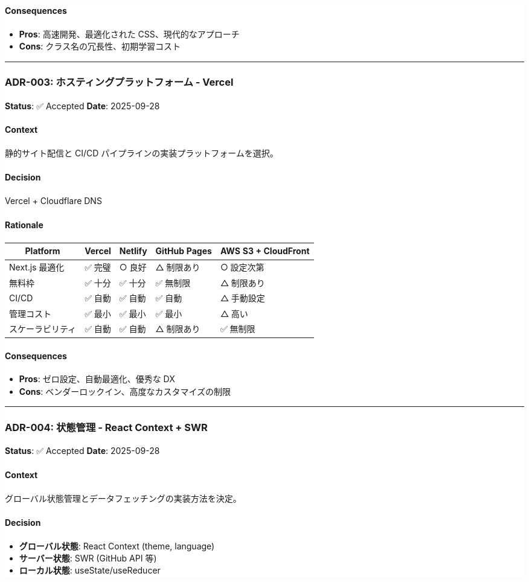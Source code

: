 #### Consequences

- **Pros**: 高速開発、最適化された CSS、現代的なアプローチ
- **Cons**: クラス名の冗長性、初期学習コスト

---

### ADR-003: ホスティングプラットフォーム - Vercel

**Status**: ✅ Accepted
**Date**: 2025-09-28

#### Context

静的サイト配信と CI/CD パイプラインの実装プラットフォームを選択。

#### Decision

Vercel + Cloudflare DNS

#### Rationale

| Platform         | Vercel  | Netlify | GitHub Pages | AWS S3 + CloudFront |
| ---------------- | ------- | ------- | ------------ | ------------------- |
| Next.js 最適化   | ✅ 完璧 | ○ 良好  | △ 制限あり   | ○ 設定次第          |
| 無料枠           | ✅ 十分 | ✅ 十分 | ✅ 無制限    | △ 制限あり          |
| CI/CD            | ✅ 自動 | ✅ 自動 | ✅ 自動      | △ 手動設定          |
| 管理コスト       | ✅ 最小 | ✅ 最小 | ✅ 最小      | △ 高い              |
| スケーラビリティ | ✅ 自動 | ✅ 自動 | △ 制限あり   | ✅ 無制限           |

#### Consequences

- **Pros**: ゼロ設定、自動最適化、優秀な DX
- **Cons**: ベンダーロックイン、高度なカスタマイズの制限

---

### ADR-004: 状態管理 - React Context + SWR

**Status**: ✅ Accepted
**Date**: 2025-09-28

#### Context

グローバル状態管理とデータフェッチングの実装方法を決定。

#### Decision

- **グローバル状態**: React Context (theme, language)
- **サーバー状態**: SWR (GitHub API 等)
- **ローカル状態**: useState/useReducer
